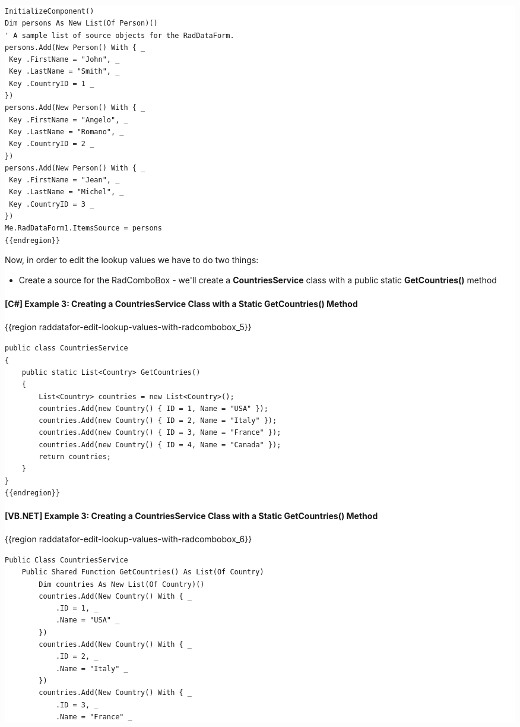 	InitializeComponent()
	Dim persons As New List(Of Person)()
	' A sample list of source objects for the RadDataForm. 
	persons.Add(New Person() With { _
	 Key .FirstName = "John", _
	 Key .LastName = "Smith", _
	 Key .CountryID = 1 _
	})
	persons.Add(New Person() With { _
	 Key .FirstName = "Angelo", _
	 Key .LastName = "Romano", _
	 Key .CountryID = 2 _
	})
	persons.Add(New Person() With { _
	 Key .FirstName = "Jean", _
	 Key .LastName = "Michel", _
	 Key .CountryID = 3 _
	})
	Me.RadDataForm1.ItemsSource = persons
	{{endregion}}



Now, in order to edit the lookup values we have to do two things:

* Create a source for the RadComboBox - we'll create a **CountriesService** class with a public static **GetCountries()** method

#### __[C#] Example 3: Creating a CountriesService Class with a Static GetCountries() Method__

{{region raddatafor-edit-lookup-values-with-radcombobox_5}}

    public class CountriesService
    {
        public static List<Country> GetCountries()
        {
            List<Country> countries = new List<Country>();
            countries.Add(new Country() { ID = 1, Name = "USA" });
            countries.Add(new Country() { ID = 2, Name = "Italy" });
            countries.Add(new Country() { ID = 3, Name = "France" });
            countries.Add(new Country() { ID = 4, Name = "Canada" });
            return countries;
        }
    }
	{{endregion}}



#### __[VB.NET] Example 3: Creating a CountriesService Class with a Static GetCountries() Method__

{{region raddatafor-edit-lookup-values-with-radcombobox_6}}

	Public Class CountriesService
        Public Shared Function GetCountries() As List(Of Country)
            Dim countries As New List(Of Country)()
            countries.Add(New Country() With { _
                .ID = 1, _
                .Name = "USA" _
            })
            countries.Add(New Country() With { _
                .ID = 2, _
                .Name = "Italy" _
            })
            countries.Add(New Country() With { _
                .ID = 3, _
                .Name = "France" _